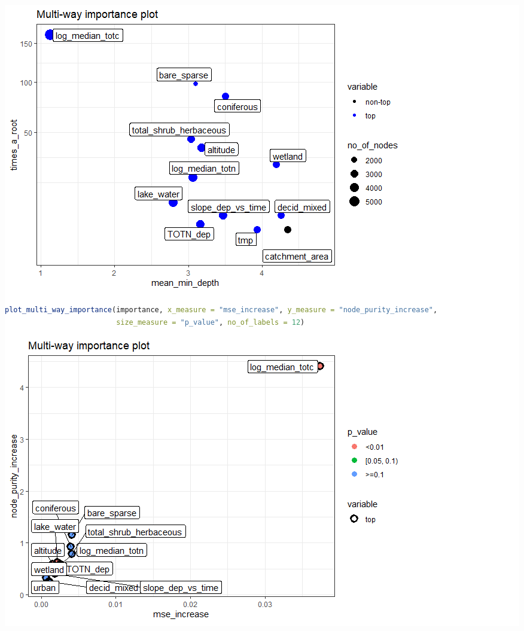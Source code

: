 ![](162c_Currentstatus_TOCTON_allvars_files/figure-html/unnamed-chunk-17-1.png)

```r
plot_multi_way_importance(importance, x_measure = "mse_increase", y_measure = "node_purity_increase",
                          size_measure = "p_value", no_of_labels = 12)
```

![](162c_Currentstatus_TOCTON_allvars_files/figure-html/unnamed-chunk-17-2.png)

